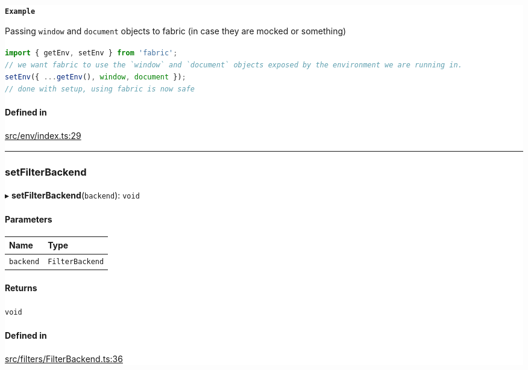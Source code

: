**`Example`**

Passing `window` and `document` objects to fabric (in case they are mocked or something)
```ts
import { getEnv, setEnv } from 'fabric';
// we want fabric to use the `window` and `document` objects exposed by the environment we are running in.
setEnv({ ...getEnv(), window, document });
// done with setup, using fabric is now safe
```

#### Defined in

[src/env/index.ts:29](https://github.com/fabricjs/fabric.js/blob/a4453620e/src/env/index.ts#L29)

___

### setFilterBackend

▸ **setFilterBackend**(`backend`): `void`

#### Parameters

| Name | Type |
| :------ | :------ |
| `backend` | `FilterBackend` |

#### Returns

`void`

#### Defined in

[src/filters/FilterBackend.ts:36](https://github.com/fabricjs/fabric.js/blob/a4453620e/src/filters/FilterBackend.ts#L36)

